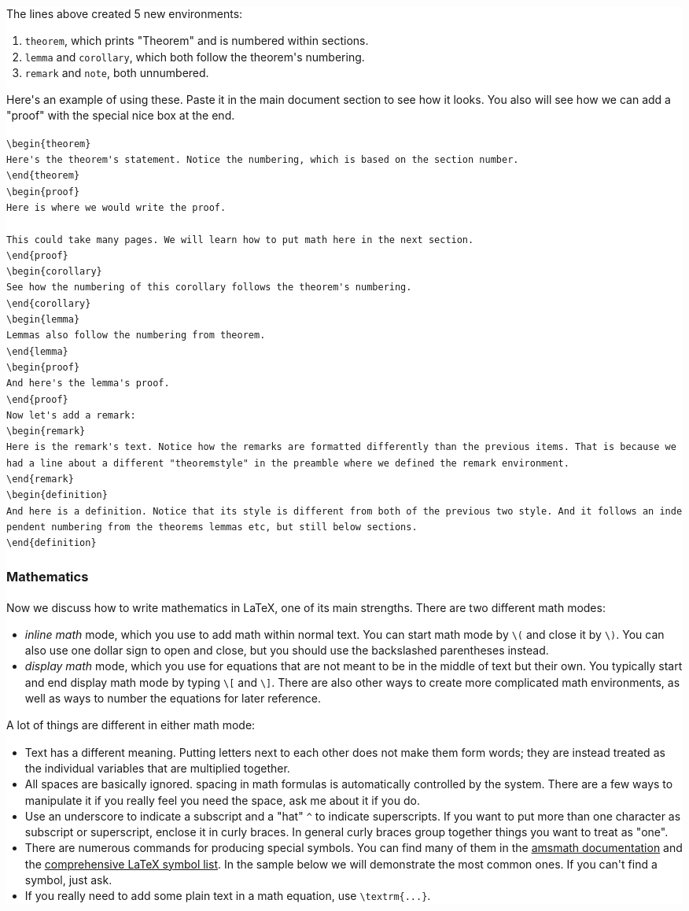 The lines above created 5 new environments:

1. `theorem`, which prints "Theorem" and is numbered within sections.
2. `lemma` and `corollary`, which both follow the theorem's numbering.
3. `remark` and `note`, both unnumbered.

Here's an example of using these. Paste it in the main document section to see how it looks. You also will see how we can add a "proof" with the special nice box at the end.
```
\begin{theorem}
Here's the theorem's statement. Notice the numbering, which is based on the section number.
\end{theorem}
\begin{proof}
Here is where we would write the proof.

This could take many pages. We will learn how to put math here in the next section.
\end{proof}
\begin{corollary}
See how the numbering of this corollary follows the theorem's numbering.
\end{corollary}
\begin{lemma}
Lemmas also follow the numbering from theorem.
\end{lemma}
\begin{proof}
And here's the lemma's proof.
\end{proof}
Now let's add a remark:
\begin{remark}
Here is the remark's text. Notice how the remarks are formatted differently than the previous items. That is because we had a line about a different "theoremstyle" in the preamble where we defined the remark environment.
\end{remark}
\begin{definition}
And here is a definition. Notice that its style is different from both of the previous two style. And it follows an independent numbering from the theorems lemmas etc, but still below sections.
\end{definition}
```

### Mathematics

Now we discuss how to write mathematics in LaTeX, one of its main strengths. There are two different math modes:

- *inline math* mode, which you use to add math within normal text. You can start math mode by `\(` and close it by `\)`. You can also use one dollar sign to open and close, but you should use the backslashed parentheses instead.
- *display math* mode, which you use for equations that are not meant to be in the middle of text but their own. You typically start and end display math mode by typing `\[` and `\]`. There are also other ways to create more complicated math environments, as well as ways to number the equations for later reference.

A lot of things are different in either math mode:

- Text has a different meaning. Putting letters next to each other does not make them form words; they are instead treated as the individual variables that are multiplied together.
- All spaces are basically ignored. spacing in math formulas is automatically controlled by the system. There are a few ways to manipulate it if you really feel you need the space, ask me about it if you do.
- Use an underscore to indicate a subscript and a "hat" `^` to indicate superscripts. If you want to put more than one character as subscript or superscript, enclose it in curly braces. In general curly braces group together things you want to treat as "one".
- There are numerous commands for producing special symbols. You can find many of them in the [amsmath documentation](ftp://ftp.ams.org/pub/tex/doc/amsmath/amsldoc.pdf) and the [comprehensive LaTeX symbol list](http://tug.ctan.org/info/symbols/comprehensive/symbols-a4.pdf). In the sample below we will demonstrate the most common ones. If you can't find a symbol, just ask.
- If you really need to add some plain text in a math equation, use `\textrm{...}`.
